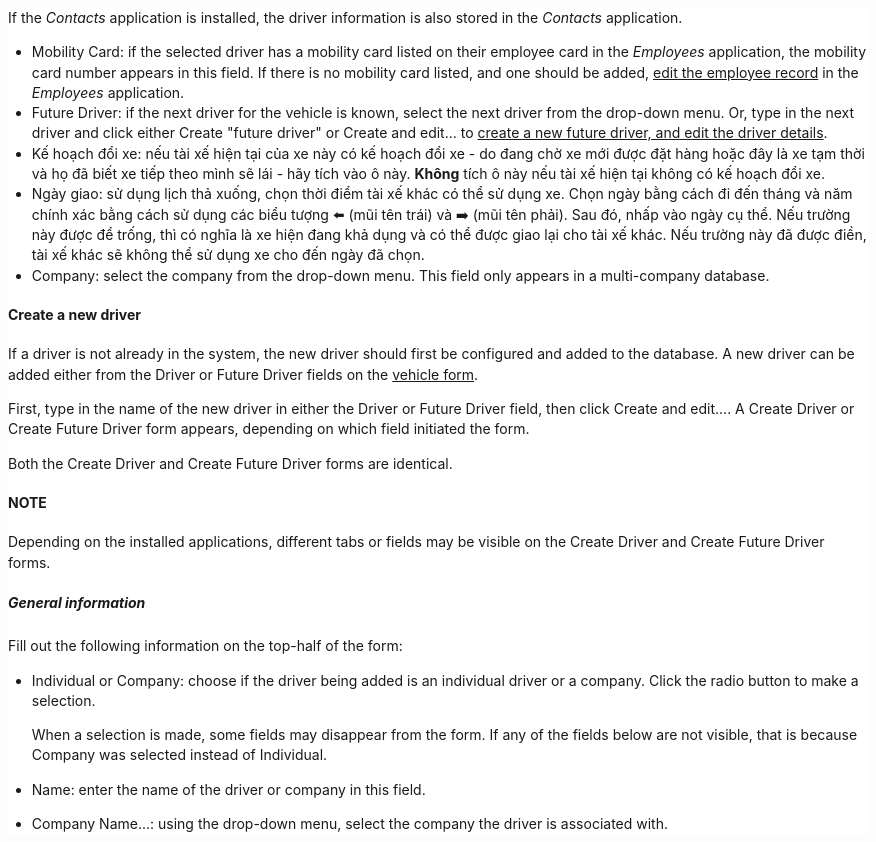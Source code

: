   If the *Contacts* application is installed, the driver information is also stored in the
  *Contacts* application.
- Mobility Card: if the selected driver has a mobility card listed on their employee
  card in the *Employees* application, the mobility card number appears in this field. If there is
  no mobility card listed, and one should be added, [edit the employee record](applications/hr/employees/new_employee.md#employees-hr-settings) in the *Employees* application.
- Future Driver: if the next driver for the vehicle is known, select the next driver
  from the drop-down menu. Or, type in the next driver and click either Create "future
  driver" or Create and edit... to [create a new future driver, and edit the
  driver details](#fleet-new-vehicle-add-driver).
- Kế hoạch đổi xe: nếu tài xế hiện tại của xe này có kế hoạch đổi xe - do đang chờ xe mới được đặt hàng hoặc đây là xe tạm thời và họ đã biết xe tiếp theo mình sẽ lái - hãy tích vào ô này. **Không** tích ô này nếu tài xế hiện tại không có kế hoạch đổi xe.
- Ngày giao: sử dụng lịch thả xuống, chọn thời điểm tài xế khác có thể sử dụng xe. Chọn ngày bằng cách đi đến tháng và năm chính xác bằng cách sử dụng các biểu tượng ⬅️ (mũi tên trái) và ➡️ (mũi tên phải). Sau đó, nhấp vào ngày cụ thể. Nếu trường này được để trống, thì có nghĩa là xe hiện đang khả dụng và có thể được giao lại cho tài xế khác. Nếu trường này đã được điền, tài xế khác sẽ không thể sử dụng xe cho đến ngày đã chọn.
- Company: select the company from the drop-down menu. This field only appears in a
  multi-company database.

<a id="fleet-new-vehicle-add-driver"></a>

#### Create a new driver

If a driver is not already in the system, the new driver should first be configured and added to the
database. A new driver can be added either from the Driver or Future Driver
fields on the [vehicle form](#fleet-new-vehicle-vehicle-form).

First, type in the name of the new driver in either the Driver or Future
Driver field, then click Create and edit.... A Create Driver or
Create Future Driver form appears, depending on which field initiated the form.

Both the Create Driver and Create Future Driver forms are identical.

<a id="fleet-new-vehicle-general-info"></a>

#### NOTE
Depending on the installed applications, different tabs or fields may be visible on the
Create Driver and Create Future Driver forms.

##### General information

Fill out the following information on the top-half of the form:

- Individual or Company: choose if the driver being added is an individual
  driver or a company. Click the radio button to make a selection.

  When a selection is made, some fields may disappear from the form. If any of the fields below are
  not visible, that is because Company was selected instead of Individual.
- Name: enter the name of the driver or company in this field.
- Company Name...: using the drop-down menu, select the company the driver is associated
  with.
